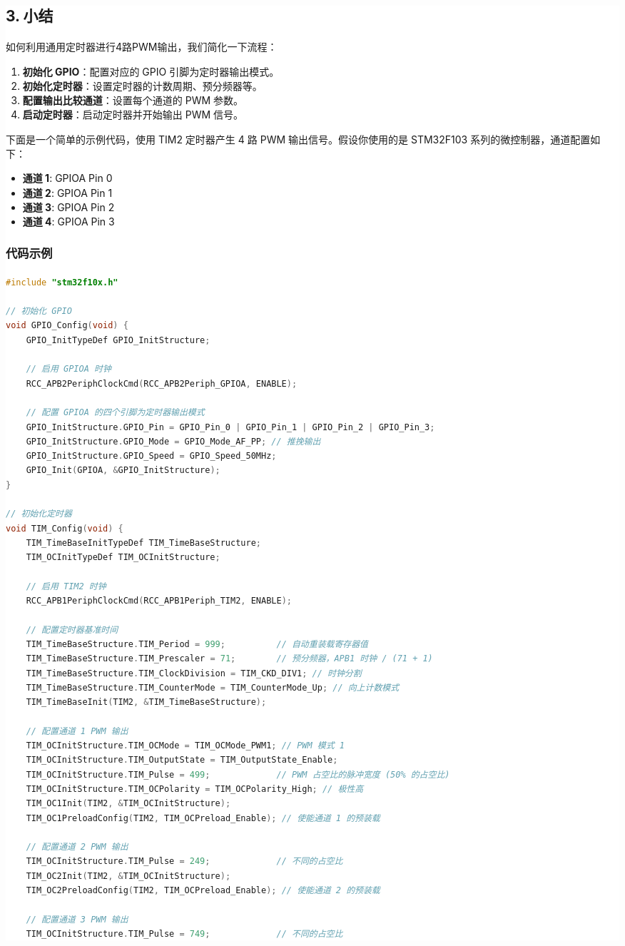 ## 3. 小结

如何利用通用定时器进行4路PWM输出，我们简化一下流程：

1. **初始化 GPIO**：配置对应的 GPIO 引脚为定时器输出模式。
2. **初始化定时器**：设置定时器的计数周期、预分频器等。
3. **配置输出比较通道**：设置每个通道的 PWM 参数。
4. **启动定时器**：启动定时器并开始输出 PWM 信号。

下面是一个简单的示例代码，使用 TIM2 定时器产生 4 路 PWM 输出信号。假设你使用的是 STM32F103 系列的微控制器，通道配置如下：

- **通道 1**: GPIOA Pin 0
- **通道 2**: GPIOA Pin 1
- **通道 3**: GPIOA Pin 2
- **通道 4**: GPIOA Pin 3

### 代码示例

```c
#include "stm32f10x.h"

// 初始化 GPIO
void GPIO_Config(void) {
    GPIO_InitTypeDef GPIO_InitStructure;

    // 启用 GPIOA 时钟
    RCC_APB2PeriphClockCmd(RCC_APB2Periph_GPIOA, ENABLE);

    // 配置 GPIOA 的四个引脚为定时器输出模式
    GPIO_InitStructure.GPIO_Pin = GPIO_Pin_0 | GPIO_Pin_1 | GPIO_Pin_2 | GPIO_Pin_3;
    GPIO_InitStructure.GPIO_Mode = GPIO_Mode_AF_PP; // 推挽输出
    GPIO_InitStructure.GPIO_Speed = GPIO_Speed_50MHz;
    GPIO_Init(GPIOA, &GPIO_InitStructure);
}

// 初始化定时器
void TIM_Config(void) {
    TIM_TimeBaseInitTypeDef TIM_TimeBaseStructure;
    TIM_OCInitTypeDef TIM_OCInitStructure;

    // 启用 TIM2 时钟
    RCC_APB1PeriphClockCmd(RCC_APB1Periph_TIM2, ENABLE);

    // 配置定时器基准时间
    TIM_TimeBaseStructure.TIM_Period = 999;          // 自动重装载寄存器值
    TIM_TimeBaseStructure.TIM_Prescaler = 71;        // 预分频器，APB1 时钟 / (71 + 1)
    TIM_TimeBaseStructure.TIM_ClockDivision = TIM_CKD_DIV1; // 时钟分割
    TIM_TimeBaseStructure.TIM_CounterMode = TIM_CounterMode_Up; // 向上计数模式
    TIM_TimeBaseInit(TIM2, &TIM_TimeBaseStructure);

    // 配置通道 1 PWM 输出
    TIM_OCInitStructure.TIM_OCMode = TIM_OCMode_PWM1; // PWM 模式 1
    TIM_OCInitStructure.TIM_OutputState = TIM_OutputState_Enable;
    TIM_OCInitStructure.TIM_Pulse = 499;             // PWM 占空比的脉冲宽度 (50% 的占空比)
    TIM_OCInitStructure.TIM_OCPolarity = TIM_OCPolarity_High; // 极性高
    TIM_OC1Init(TIM2, &TIM_OCInitStructure);
    TIM_OC1PreloadConfig(TIM2, TIM_OCPreload_Enable); // 使能通道 1 的预装载

    // 配置通道 2 PWM 输出
    TIM_OCInitStructure.TIM_Pulse = 249;             // 不同的占空比
    TIM_OC2Init(TIM2, &TIM_OCInitStructure);
    TIM_OC2PreloadConfig(TIM2, TIM_OCPreload_Enable); // 使能通道 2 的预装载

    // 配置通道 3 PWM 输出
    TIM_OCInitStructure.TIM_Pulse = 749;             // 不同的占空比
```
